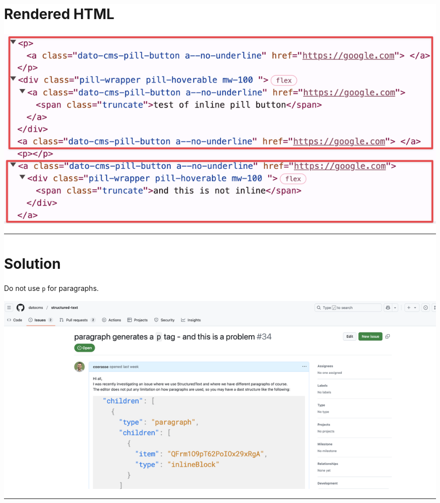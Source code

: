 
# Rendered HTML

![](./images/html1.png)

---

# Solution

Do not use `p` for paragraphs. 

![](./images/opened_bug.png)

---